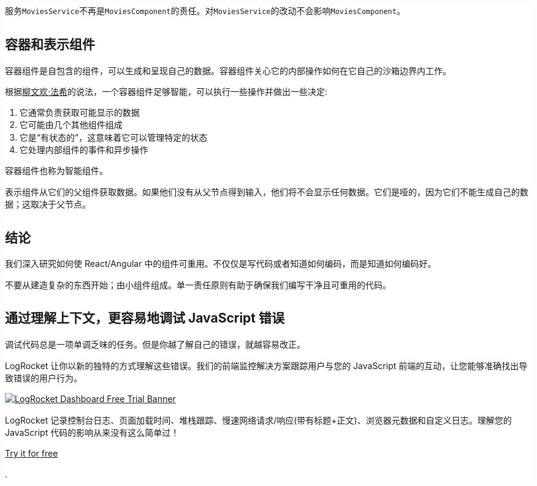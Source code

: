服务`MoviesService`不再是`MoviesComponent`的责任。对`MoviesService`的改动不会影响`MoviesComponent`。

## 容器和表示组件

容器组件是自包含的组件，可以生成和呈现自己的数据。容器组件关心它的内部操作如何在它自己的沙箱边界内工作。

根据[柳文欢·法希](https://books.google.com.ng/books?id=fzckDwAAQBAJ&pg=PA54&lpg=PA54&dq=Oren+Farhi,+a+container+component+is+smart+enough+to+perform+a+few+operations+and+make+some+decisions&source=bl&ots=jtBvG0PgP6&sig=ACfU3U1AJ14FmOGq9rqxBbtFrgj7tONa7g&hl=en&sa=X&ved=2ahUKEwjK2OycmtHuAhUhxYUKHTcNDTkQ6AEwAXoECAMQAg#v=onepage&q=Oren%20Farhi%2C%20a%20container%20component%20is%20smart%20enough%20to%20perform%20a%20few%20operations%20and%20make%20some%20decisions&f=false)的说法，一个容器组件足够智能，可以执行一些操作并做出一些决定:

1.  它通常负责获取可能显示的数据
2.  它可能由几个其他组件组成
3.  它是“有状态的”，这意味着它可以管理特定的状态
4.  它处理内部组件的事件和异步操作

容器组件也称为智能组件。

表示组件从它们的父组件获取数据。如果他们没有从父节点得到输入，他们将不会显示任何数据。它们是哑的，因为它们不能生成自己的数据；这取决于父节点。

## 结论

我们深入研究如何使 React/Angular 中的组件可重用。不仅仅是写代码或者知道如何编码，而是知道如何编码好。

不要从建造复杂的东西开始；由小组件组成。单一责任原则有助于确保我们编写干净且可重用的代码。

## 通过理解上下文，更容易地调试 JavaScript 错误

调试代码总是一项单调乏味的任务。但是你越了解自己的错误，就越容易改正。

LogRocket 让你以新的独特的方式理解这些错误。我们的前端监控解决方案跟踪用户与您的 JavaScript 前端的互动，让您能够准确找出导致错误的用户行为。

[![LogRocket Dashboard Free Trial Banner](img/cbfed9be3defcb505e662574769a7636.png)](https://lp.logrocket.com/blg/javascript-signup)

LogRocket 记录控制台日志、页面加载时间、堆栈跟踪、慢速网络请求/响应(带有标题+正文)、浏览器元数据和自定义日志。理解您的 JavaScript 代码的影响从来没有这么简单过！

[Try it for free](https://lp.logrocket.com/blg/javascript-signup)

.